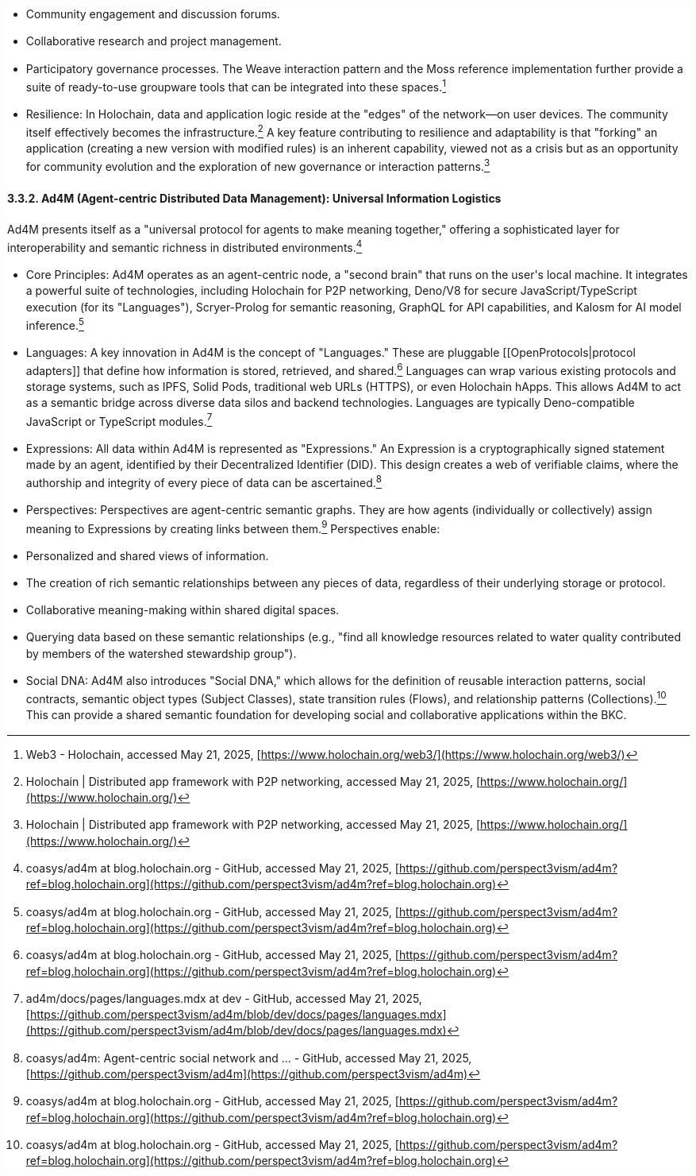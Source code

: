 
- Community engagement and discussion forums.
    
- Collaborative research and project management.
    
- Participatory governance processes. The Weave interaction pattern and the Moss reference implementation further provide a suite of ready-to-use groupware tools that can be integrated into these spaces.[^81]
    

- Resilience: In Holochain, data and application logic reside at the "edges" of the network—on user devices. The community itself effectively becomes the infrastructure.[^70] A key feature contributing to resilience and adaptability is that "forking" an application (creating a new version with modified rules) is an inherent capability, viewed not as a crisis but as an opportunity for community evolution and the exploration of new governance or interaction patterns.[^70]
    

#### 3.3.2. Ad4M (Agent-centric Distributed Data Management): Universal Information Logistics

Ad4M presents itself as a "universal protocol for agents to make meaning together," offering a sophisticated layer for interoperability and semantic richness in distributed environments.[^67]

- Core Principles: Ad4M operates as an agent-centric node, a "second brain" that runs on the user's local machine. It integrates a powerful suite of technologies, including Holochain for P2P networking, Deno/V8 for secure JavaScript/TypeScript execution (for its "Languages"), Scryer-Prolog for semantic reasoning, GraphQL for API capabilities, and Kalosm for AI model inference.[^67]
    
- Languages: A key innovation in Ad4M is the concept of "Languages." These are pluggable [[OpenProtocols|protocol adapters]] that define how information is stored, retrieved, and shared.[^67] Languages can wrap various existing protocols and storage systems, such as IPFS, Solid Pods, traditional web URLs (HTTPS), or even Holochain hApps. This allows Ad4M to act as a semantic bridge across diverse data silos and backend technologies. Languages are typically Deno-compatible JavaScript or TypeScript modules.[^83]
    
- Expressions: All data within Ad4M is represented as "Expressions." An Expression is a cryptographically signed statement made by an agent, identified by their Decentralized Identifier (DID). This design creates a web of verifiable claims, where the authorship and integrity of every piece of data can be ascertained.[^68]
    
- Perspectives: Perspectives are agent-centric semantic graphs. They are how agents (individually or collectively) assign meaning to Expressions by creating links between them.[^67] Perspectives enable:
    

- Personalized and shared views of information.
    
- The creation of rich semantic relationships between any pieces of data, regardless of their underlying storage or protocol.
    
- Collaborative meaning-making within shared digital spaces.
    
- Querying data based on these semantic relationships (e.g., "find all knowledge resources related to water quality contributed by members of the watershed stewardship group").
    

- Social DNA: Ad4M also introduces "Social DNA," which allows for the definition of reusable interaction patterns, social contracts, semantic object types (Subject Classes), state transition rules (Flows), and relationship patterns (Collections).[^67] This can provide a shared semantic foundation for developing social and collaborative applications within the BKC.
    

[^1]: Bioregionalism - Wikipedia, accessed May 21, 2025, [https://en.wikipedia.org/wiki/Bioregionalism](https://en.wikipedia.org/wiki/Bioregionalism)
[^2]: Bioregionalism - P2P Foundation, accessed May 21, 2025, [https://wiki.p2pfoundation.net/Bioregionalism](https://wiki.p2pfoundation.net/Bioregionalism)
[^3]: What is a bioregion? • Bioregional Learning Centre, accessed May 21, 2025, [https://www.bioregion.org.uk/blog-posts/what-is-a-bioregion](https://www.bioregion.org.uk/blog-posts/what-is-a-bioregion)
[^4]: Bioregionalism - Regenerate Cascadia, accessed May 21, 2025, [https://regeneratecascadia.org/learn/bioregionalism/](https://regeneratecascadia.org/learn/bioregionalism/)
[^5]: About CBBRS - SUNY ESF, accessed May 21, 2025, [https://www.esf.edu/cbbrs/about.php](https://www.esf.edu/cbbrs/about.php)
[^6]: (PDF) Humanity's Bioregional Places: Linking Space, Aesthetics, and the Ethics of Reinhabitation - ResearchGate, accessed May 21, 2025, [https://www.researchgate.net/publication/276031996_Humanity's_Bioregional_Places_Linking_Space_Aesthetics_and_the_Ethics_of_Reinhabitation](https://www.researchgate.net/publication/276031996_Humanity's_Bioregional_Places_Linking_Space_Aesthetics_and_the_Ethics_of_Reinhabitation)
[^7]: Bioregioning; Design, Ecology and a future - CIRCULAR DESIGN WEEK 2024, accessed May 21, 2025, [https://cdw.re-public.jp/2024/archive/conference-01/](https://cdw.re-public.jp/2024/archive/conference-01/)
[^8]: Where are you at? Re‐engaging bioregional ideas and what they offer geography, accessed May 21, 2025, [https://eprints.whiterose.ac.uk/id/eprint/202190/1/Geography%20Compass%20-%202023%20-%20Hubbard.pdf](https://eprints.whiterose.ac.uk/id/eprint/202190/1/Geography%20Compass%20-%202023%20-%20Hubbard.pdf)
[^9]: "Governing Knowledge Commons -- Introduction & Chapter 1" by ..., accessed May 21, 2025, [https://scholarship.law.pitt.edu/fac_book-chapters/8/](https://scholarship.law.pitt.edu/fac_book-chapters/8/)
[^10]: www.unesco.org, accessed May 21, 2025, [https://www.unesco.org/en/articles/knowledge-commons-and-enclosures#:~:text=%22The%20knowledge%20commons%20specify%20that,making%20the%20futures%20they%20imagine.%22](https://www.unesco.org/en/articles/knowledge-commons-and-enclosures#:~:text=%22The%20knowledge%20commons%20specify%20that,making%20the%20futures%20they%20imagine.%22)
[^11]: Knowledge Commons - P2P Foundation, accessed May 21, 2025, [https://wiki.p2pfoundation.net/Knowledge_Commons](https://wiki.p2pfoundation.net/Knowledge_Commons)
[^12]: About - P2P Foundation, accessed May 21, 2025, [https://p2pfoundation.net/the-p2p-foundation/about-the-p2p-foundation](https://p2pfoundation.net/the-p2p-foundation/about-the-p2p-foundation)
[^13]: Bioregioning in Practice: Learn from the World's Leading Practitioners - Gaia Education, accessed May 21, 2025, [https://www.gaiaeducation.org/bioregioning-in-practice](https://www.gaiaeducation.org/bioregioning-in-practice)
[^14]: Ontology (information science) - Wikipedia, accessed May 21, 2025, [https://en.wikipedia.org/wiki/Ontology_(information_science)](https://en.wikipedia.org/wiki/Ontology_\(information_science\))
[^15]: Principles and tools for developing standardized and interoperable ontologies - MIDAS, accessed May 21, 2025, [https://midas.umich.edu/publication/principles-and-tools-for-developing-standardized-and-interoperable-ontologies/](https://midas.umich.edu/publication/principles-and-tools-for-developing-standardized-and-interoperable-ontologies/)
[^16]: OntoAligner: A Comprehensive Modular and Robust Python Toolkit for Ontology Alignment, accessed May 21, 2025, [https://arxiv.org/html/2503.21902v1](https://arxiv.org/html/2503.21902v1)
[^17]: www.scitepress.org, accessed May 21, 2025, [https://www.scitepress.org/Papers/2011/36547/36547.pdf](https://www.scitepress.org/Papers/2011/36547/36547.pdf)
[^18]: Ontology Development and its Use in the Behavioral and Social Sciences - OBSSR, accessed May 21, 2025, [https://obssr.od.nih.gov/about/ontology-development](https://obssr.od.nih.gov/about/ontology-development)
[^19]: Leveraging Large Language Models for Ontology Requirements Engineering - King's Research Portal, accessed May 21, 2025, [https://kclpure.kcl.ac.uk/portal/files/332879450/Leveraging_Large_Language_Models_for_Ontology_Requirements_Engineering.pdf](https://kclpure.kcl.ac.uk/portal/files/332879450/Leveraging_Large_Language_Models_for_Ontology_Requirements_Engineering.pdf)
[^20]: Ontological Analysis to understand the Interplay between Ecosystem Services, Human Well-being, and Climate Change - Current World Environment, accessed May 21, 2025, [https://cwejournal.org/vol2no2/pontological-analysis-to-understand-the-interplay-between-ecosystem-services-human-well-being-and-climate-changep](https://cwejournal.org/vol2no2/pontological-analysis-to-understand-the-interplay-between-ecosystem-services-human-well-being-and-climate-changep)
[^21]: (PDF) An Ontology-based Model for Urban Planning Communication - ResearchGate, accessed May 21, 2025, [https://www.researchgate.net/publication/225393554_An_Ontology-based_Model_for_Urban_Planning_Communication](https://www.researchgate.net/publication/225393554_An_Ontology-based_Model_for_Urban_Planning_Communication)
[^22]: Diverse values of nature and political ontology - Ecology & Society, accessed May 21, 2025, [https://ecologyandsociety.org/vol30/iss2/art13/](https://ecologyandsociety.org/vol30/iss2/art13/)
[^23]: hbabaie1/Sustainable-Development-and-Climate-SDC ... - GitHub, accessed May 21, 2025, [https://github.com/hbabaie1/Sustainable-Development-and-Climate-SDC-ontology](https://github.com/hbabaie1/Sustainable-Development-and-Climate-SDC-ontology)
[^24]: SDG Interface Ontology | UNEP - UN Environment Programme, accessed May 21, 2025, [https://www.unep.org/topics/sustainable-development-goals/monitoring-progress/sdg-interface-ontology](https://www.unep.org/topics/sustainable-development-goals/monitoring-progress/sdg-interface-ontology)
[^25]: Development of an Ontology for Modeling Spatial Planning Systems, accessed May 21, 2025, [https://www.scirp.org/journal/paperinformation?paperid=67883](https://www.scirp.org/journal/paperinformation?paperid=67883)
[^26]: Indigenous Knowledge and Ontological Difference? Ontological Pluralism, Secular Public Reason, and Knowledge between Indigenous Amazonia and the West | Comparative Studies in Society and History - Cambridge University Press, accessed May 21, 2025, [https://www.cambridge.org/core/journals/comparative-studies-in-society-and-history/article/indigenous-knowledge-and-ontological-difference-ontological-pluralism-secular-public-reason-and-knowledge-between-indigenous-amazonia-and-the-west/B8612F5B5BEA89012C2140AFB6F78C5B](https://www.cambridge.org/core/journals/comparative-studies-in-society-and-history/article/indigenous-knowledge-and-ontological-difference-ontological-pluralism-secular-public-reason-and-knowledge-between-indigenous-amazonia-and-the-west/B8612F5B5BEA89012C2140AFB6F78C5B)
[^27]: What Are Indigenous Ontologies? - BGC Exhibitions, accessed May 21, 2025, [https://exhibitions.bgc.bard.edu/cam/files/2022/03/Aaron-Glass_What-Are-Indigenous-Ontologies.pdf](https://exhibitions.bgc.bard.edu/cam/files/2022/03/Aaron-Glass_What-Are-Indigenous-Ontologies.pdf)
[^28]: CTO: a Community-Based Clinical Trial Ontology and its Applications in PubChemRDF and SCAIView - PubMed Central, accessed May 21, 2025, [https://pmc.ncbi.nlm.nih.gov/articles/PMC9389640/](https://pmc.ncbi.nlm.nih.gov/articles/PMC9389640/)
[^29]: Ontological commoning to support collaboration | Hylo, accessed May 21, 2025, [https://www.hylo.com/groups/collaborative-technology-alliance/post/56678](https://www.hylo.com/groups/collaborative-technology-alliance/post/56678)
[^30]: (PDF) Participatory design of a continuous care ontology: Towards a user-driven ontology engineering methodology - ResearchGate, accessed May 21, 2025, [https://www.researchgate.net/publication/230822199_Participatory_design_of_a_continuous_care_ontology_Towards_a_user-driven_ontology_engineering_methodology](https://www.researchgate.net/publication/230822199_Participatory_design_of_a_continuous_care_ontology_Towards_a_user-driven_ontology_engineering_methodology)
[^31]: Community-based Ontology Development, Annotation and Discussion with MediaWiki extension Ontokiwi and Ontokiwi-based Ontobedia - PMC, accessed May 21, 2025, [https://pmc.ncbi.nlm.nih.gov/articles/PMC5001762/](https://pmc.ncbi.nlm.nih.gov/articles/PMC5001762/)
[^32]: Collaborative ontology development | PPT - SlideShare, accessed May 21, 2025, [https://www.slideshare.net/slideshow/noy-collaborative-ontology-development/24262881](https://www.slideshare.net/slideshow/noy-collaborative-ontology-development/24262881)
[^33]: Traditional knowledge | UNESCO UIS, accessed May 21, 2025, [https://uis.unesco.org/en/glossary-term/traditional-knowledge](https://uis.unesco.org/en/glossary-term/traditional-knowledge)
[^34]: Traditional Knowledge and Intellectual Property - WIPO, accessed May 21, 2025, [https://www.wipo.int/edocs/pubdocs/en/wipo-pub-rn2023-5-1-en-traditional-knowledge-and-intellectual-property.pdf](https://www.wipo.int/edocs/pubdocs/en/wipo-pub-rn2023-5-1-en-traditional-knowledge-and-intellectual-property.pdf)
[^35]: Beyond Conservation: Working Respectfully with Indigenous People ..., accessed May 21, 2025, [https://ipcaknowledgebasket.ca/resources/working-respectfully-with-indigenous-people-and-their-knowledge-systems/](https://ipcaknowledgebasket.ca/resources/working-respectfully-with-indigenous-people-and-their-knowledge-systems/)
[^36]: unesco - local and indigenous knowledge systems (links) programme - UNFCCC, accessed May 21, 2025, [https://www4.unfccc.int/sites/NWPStaging/pages/item.aspx?ListItemId=25426&ListUrl=/sites/NWPStaging/Lists/MainDB](https://www4.unfccc.int/sites/NWPStaging/pages/item.aspx?ListItemId=25426&ListUrl=/sites/NWPStaging/Lists/MainDB)
[^37]: SP9 Indigenous Peoples and Traditional Knowledge.indd - International Association for Impact Assessment (IAIA), accessed May 21, 2025, [https://www.iaia.org/pdf/special-publications/SP9%20Indigenous%20Peoples%20and%20Traditional%20Knowledge_web.pdf](https://www.iaia.org/pdf/special-publications/SP9%20Indigenous%20Peoples%20and%20Traditional%20Knowledge_web.pdf)
[^38]: Ethical Considerations | Partnering with Indigenous students, communities and institutions, accessed May 21, 2025, [https://www.rgu.ac.uk/coil-uarctic/partnering-with-indigenous-students-communities-and-institutions/ethical-considerations](https://www.rgu.ac.uk/coil-uarctic/partnering-with-indigenous-students-communities-and-institutions/ethical-considerations)
[^39]: Procedures for the Inclusion and Application of Indigenous Knowledge - Environmental and Energy Law Program, accessed May 21, 2025, [https://eelp.law.harvard.edu/wp-content/uploads/2025/02/handbook301dm7.pdf](https://eelp.law.harvard.edu/wp-content/uploads/2025/02/handbook301dm7.pdf)
[^40]: Indigenous Data Sovereignty - Research at UCalgary - University of Calgary, accessed May 21, 2025, [https://research.ucalgary.ca/engage-research/indigenous-research-support-team/irst-resources/indigenous-data-sovereignty](https://research.ucalgary.ca/engage-research/indigenous-research-support-team/irst-resources/indigenous-data-sovereignty)
[^41]: Indigenous Data Sovereignty and Governance | Native Nations Institute, accessed May 21, 2025, [https://nni.arizona.edu/our-work/research-policy-analysis/indigenous-data-sovereignty-governance](https://nni.arizona.edu/our-work/research-policy-analysis/indigenous-data-sovereignty-governance)
[^42]: Indigenous Data Sovereignty in AI Monitoring → Scenario, accessed May 21, 2025, [https://prism.sustainability-directory.com/scenario/indigenous-data-sovereignty-in-ai-monitoring/](https://prism.sustainability-directory.com/scenario/indigenous-data-sovereignty-in-ai-monitoring/)
[^43]: CARE Statement for Indigenous Data Sovereignty - the United Nations, accessed May 21, 2025, [https://www.un.org/digital-emerging-technologies/sites/www.un.org.techenvoy/files/GDC-submission_WAMPUM_Lab_and_the_Collaboratory_for_Indigenous.pdf](https://www.un.org/digital-emerging-technologies/sites/www.un.org.techenvoy/files/GDC-submission_WAMPUM_Lab_and_the_Collaboratory_for_Indigenous.pdf)
[^44]: In Consideration of Indigenous Data Sovereignty: Data Mining as a Colonial Practice, accessed May 21, 2025, [https://montrealethics.ai/in-consideration-of-indigenous-data-sovereignty-data-mining-as-a-colonial-practice/](https://montrealethics.ai/in-consideration-of-indigenous-data-sovereignty-data-mining-as-a-colonial-practice/)
[^45]: (PDF) Ontological pluralism and social values - ResearchGate, accessed May 21, 2025, [https://www.researchgate.net/publication/378900214_Ontological_pluralism_and_social_values](https://www.researchgate.net/publication/378900214_Ontological_pluralism_and_social_values)
[^46]: Different Senses of Pluralism and Ontology - Larval Subjects . - WordPress.com, accessed May 21, 2025, [https://larvalsubjects.wordpress.com/2014/01/25/different-senses-of-pluralism-and-ontology/](https://larvalsubjects.wordpress.com/2014/01/25/different-senses-of-pluralism-and-ontology/)
[^47]: Standpoint Logic: Multi-Perspective Knowledge Representation, accessed May 21, 2025, [https://iccl.inf.tu-dresden.de/w/images/f/f4/FAIA-344-FAIA210367.pdf](https://iccl.inf.tu-dresden.de/w/images/f/f4/FAIA-344-FAIA210367.pdf)
[^48]: WIPO Treaty on Intellectual Property, Genetic Resources and ..., accessed May 21, 2025, [https://en.wikipedia.org/wiki/WIPO_Treaty_on_Intellectual_Property,_Genetic_Resources_and_Associated_Traditional_Knowledge](https://en.wikipedia.org/wiki/WIPO_Treaty_on_Intellectual_Property,_Genetic_Resources_and_Associated_Traditional_Knowledge)
[^49]: Beyond Copyright: Creative Commons and Traditional Knowledge Licenses - -, accessed May 21, 2025, [https://volumes.lib.utk.edu/news/beyond-copyright-creative-commons-and-traditional-knowledge-licenses/](https://volumes.lib.utk.edu/news/beyond-copyright-creative-commons-and-traditional-knowledge-licenses/)
[^50]: Chatting with Papers: A Hybrid Approach Using LLMs and Knowledge Graphs - arXiv, accessed May 21, 2025, [https://arxiv.org/html/2505.11633v1](https://arxiv.org/html/2505.11633v1)
[^51]: arxiv.org, accessed May 21, 2025, [https://arxiv.org/abs/2503.21902](https://arxiv.org/abs/2503.21902)
[^52]: OG-RAG: Ontology-Grounded Retrieval-Augmented Generation For Large Language Models - arXiv, accessed May 21, 2025, [https://arxiv.org/html/2412.15235v1](https://arxiv.org/html/2412.15235v1)
[^53]: OG-RAG: Ontology-Grounded Retrieval-Augmented Generation For Large Language Models | PromptLayer, accessed May 21, 2025, [https://www.promptlayer.com/research-papers/how-ontologies-supercharge-ai-fact-finding](https://www.promptlayer.com/research-papers/how-ontologies-supercharge-ai-fact-finding)
[^54]: arxiv.org, accessed May 21, 2025, [https://arxiv.org/abs/2412.15235](https://arxiv.org/abs/2412.15235)
[^55]: Forming a Knowledge Commons for Earth and Space Sciences: Lessons From Past Efforts, accessed May 21, 2025, [https://knowledgestructure.pubpub.org/pub/narockandprabhu](https://knowledgestructure.pubpub.org/pub/narockandprabhu)
[^56]: Seamlessly Link Structured and Unstructured Data with a Knowledge Graph - Shelf.io, accessed May 21, 2025, [https://shelf.io/blog/link-structured-and-unstructured-data-with-knowledge-graph/](https://shelf.io/blog/link-structured-and-unstructured-data-with-knowledge-graph/)
[^57]: How to Build a Knowledge Graph: A Step-by-Step Guide - FalkorDB, accessed May 21, 2025, [https://www.falkordb.com/blog/how-to-build-a-knowledge-graph/](https://www.falkordb.com/blog/how-to-build-a-knowledge-graph/)
[^58]: Integrating Large Language Models and Knowledge Graphs for Next-level AGI - Emory Computer Science, accessed May 21, 2025, [https://www.cs.emory.edu/~jyang71/files/klm-tutorial.pdf](https://www.cs.emory.edu/~jyang71/files/klm-tutorial.pdf)
[^59]: Embedding Ontologies via Incorporating Extensional and Intensional Knowledge - SciEngine, accessed May 21, 2025, [https://www.sciengine.com/doi/10.3724/2096-7004.di.2024.0088](https://www.sciengine.com/doi/10.3724/2096-7004.di.2024.0088)
[^60]: Ontology Embedding: A Survey of Methods, Applications and Resources - arXiv, accessed May 21, 2025, [https://arxiv.org/pdf/2406.10964](https://arxiv.org/pdf/2406.10964)
[^61]: Holochain - Wikipedia, accessed May 21, 2025, [https://en.wikipedia.org/wiki/Holochain](https://en.wikipedia.org/wiki/Holochain)
[^62]: Own Your Data: Understanding Local-First and Decentralized Technology - Abel Personnel, accessed May 21, 2025, [https://www.abelpersonnel.com/own-your-data-understanding-local-first-and-decentralized-technology/](https://www.abelpersonnel.com/own-your-data-understanding-local-first-and-decentralized-technology/)
[^63]: Decentralized storage of data sovereignty - ChainCatcher, accessed May 21, 2025, [https://www.chaincatcher.com/en/article/2147362](https://www.chaincatcher.com/en/article/2147362)
[^64]: Data Sovereignty and AI: Why You Need Distributed Infrastructure - The Equinix Blog, accessed May 21, 2025, [https://blog.equinix.com/blog/2025/05/14/data-sovereignty-and-ai-why-you-need-distributed-infrastructure/](https://blog.equinix.com/blog/2025/05/14/data-sovereignty-and-ai-why-you-need-distributed-infrastructure/)
[^65]: Federated – Knowledge and References - Taylor & Francis, accessed May 21, 2025, [https://taylorandfrancis.com/knowledge/Engineering_and_technology/Computer_science/Federated/](https://taylorandfrancis.com/knowledge/Engineering_and_technology/Computer_science/Federated/)
[^66]: Federated architecture - Wikipedia, accessed May 21, 2025, [https://en.wikipedia.org/wiki/Federated_architecture](https://en.wikipedia.org/wiki/Federated_architecture)
[^67]: coasys/ad4m at blog.holochain.org - GitHub, accessed May 21, 2025, [https://github.com/perspect3vism/ad4m?ref=blog.holochain.org](https://github.com/perspect3vism/ad4m?ref=blog.holochain.org)
[^68]: coasys/ad4m: Agent-centric social network and ... - GitHub, accessed May 21, 2025, [https://github.com/perspect3vism/ad4m](https://github.com/perspect3vism/ad4m)
[^69]: Local-first software: You own your data, in spite of the cloud - Ink & Switch, accessed May 21, 2025, [https://www.inkandswitch.com/essay/local-first/](https://www.inkandswitch.com/essay/local-first/)
[^70]: Holochain | Distributed app framework with P2P networking, accessed May 21, 2025, [https://www.holochain.org/](https://www.holochain.org/)
[^71]: Knowledge Graph - Data Commons, accessed May 21, 2025, [https://datacommons.org/browser/](https://datacommons.org/browser/)
[^72]: VideoRAG: Retrieval-Augmented Generation with Extreme Long-Context Videos - arXiv, accessed May 21, 2025, [https://arxiv.org/html/2502.01549](https://arxiv.org/html/2502.01549)
[^73]: RAG data pipeline description and processing steps - Databricks Documentation, accessed May 21, 2025, [https://docs.databricks.com/aws/en/generative-ai/tutorials/ai-cookbook/fundamentals-data-pipeline-steps](https://docs.databricks.com/aws/en/generative-ai/tutorials/ai-cookbook/fundamentals-data-pipeline-steps)
[^74]: arxiv.org, accessed May 21, 2025, [https://arxiv.org/abs/2502.01549](https://arxiv.org/abs/2502.01549)
[^75]: VideoRAG: Retrieval-Augmented Generation with Extreme Long-Context Videos - Powerdrill, accessed May 21, 2025, [https://powerdrill.ai/discover/summary-videorag-retrieval-augmented-generation-with-cm6sec1fg9del07s30vwvoxka](https://powerdrill.ai/discover/summary-videorag-retrieval-augmented-generation-with-cm6sec1fg9del07s30vwvoxka)
[^76]: VideoRAG: Retrieval-Augmented Generation with Extreme Long-Context Videos, accessed May 21, 2025, [https://www.researchgate.net/publication/388686287_VideoRAG_Retrieval-Augmented_Generation_with_Extreme_Long-Context_Videos](https://www.researchgate.net/publication/388686287_VideoRAG_Retrieval-Augmented_Generation_with_Extreme_Long-Context_Videos)
[^77]: @Kseniase on Hugging Face: "8 New Types of RAG RAG techniques continuously evolve to enhance LLM response…", accessed May 21, 2025, [https://huggingface.co/posts/Kseniase/113319295427497](https://huggingface.co/posts/Kseniase/113319295427497)
[^78]: holochain-white-paper-2.0.pdf, accessed May 21, 2025, [https://www.holochain.org/documents/holochain-white-paper-2.0.pdf](https://www.holochain.org/documents/holochain-white-paper-2.0.pdf)
[^79]: hREA: Scalable & distributed framework for economic network ..., accessed May 21, 2025, [https://hrea.io/](https://hrea.io/)
[^80]: Walkaway or Why Forking Matters | Holo Newsroom, accessed May 21, 2025, [https://press.holo.host/239450-walkaway-or-why-forking-matters](https://press.holo.host/239450-walkaway-or-why-forking-matters)
[^81]: Web3 - Holochain, accessed May 21, 2025, [https://www.holochain.org/web3/](https://www.holochain.org/web3/)
[^82]: accessed December 31, 1969, [https://github.com/upramp/we](https://github.com/upramp/we)
[^83]: ad4m/docs/pages/languages.mdx at dev - GitHub, accessed May 21, 2025, [https://github.com/perspect3vism/ad4m/blob/dev/docs/pages/languages.mdx](https://github.com/perspect3vism/ad4m/blob/dev/docs/pages/languages.mdx)
[^84]: Decentralized Identifiers and Verifiable Credentials: The Building Blocks for Self-Controlled Identities - Curity, accessed May 21, 2025, [https://curity.io/blog/decentralized-dentifiersand-verifiable-credentials-building-blocks-for-self-controlled-identities/](https://curity.io/blog/decentralized-dentifiersand-verifiable-credentials-building-blocks-for-self-controlled-identities/)
[^85]: What are Verifiable Credentials and how do they work? - One Identity, accessed May 21, 2025, [https://www.oneidentity.com/learn/what-are-verifiable-credentials-in-cybersecurity.aspx](https://www.oneidentity.com/learn/what-are-verifiable-credentials-in-cybersecurity.aspx)
[^86]: Ecosystem Stewardship: An Environmental Framework - Grassroots Economics, accessed May 21, 2025, [https://www.grassrootseconomics.org/ecosystem-stewardship](https://www.grassrootseconomics.org/ecosystem-stewardship)
[^87]: Building a Decentralized Knowledge Graph for AI // Tomaž Levak // MLOps Podcast #285, accessed May 21, 2025, [https://www.youtube.com/watch?v=PxUH668mP5E](https://www.youtube.com/watch?v=PxUH668mP5E)
[^88]: What Is Edge Computing? | Microsoft Azure, accessed May 21, 2025, [https://azure.microsoft.com/en-us/resources/cloud-computing-dictionary/what-is-edge-computing](https://azure.microsoft.com/en-us/resources/cloud-computing-dictionary/what-is-edge-computing)
[^89]: What is Edge Computing and Why is it Important? | CSA - Cloud Security Alliance, accessed May 21, 2025, [https://cloudsecurityalliance.org/blog/2023/08/24/what-is-edge-computing-and-why-is-it-important](https://cloudsecurityalliance.org/blog/2023/08/24/what-is-edge-computing-and-why-is-it-important)
[^90]: Collaborative UX design | Lyssna, accessed May 21, 2025, [https://www.lyssna.com/blog/collaborative-ux-design/](https://www.lyssna.com/blog/collaborative-ux-design/)
[^91]: Boost User Engagement: The Power of Combining UI & UX Design - StudioLabs, accessed May 21, 2025, [https://www.studiolabs.com/boost-user-engagement-the-power-of-combining-ui-ux-design/](https://www.studiolabs.com/boost-user-engagement-the-power-of-combining-ui-ux-design/)
[^92]: Building pathways for co-designing UI/UX: Ideas and tools - LogRocket Blog, accessed May 21, 2025, [https://blog.logrocket.com/ux-design/co-design-ideas-and-tools/](https://blog.logrocket.com/ux-design/co-design-ideas-and-tools/)
[^93]: 6 Best Practices for UX Knowledge Management - Limina.co, accessed May 21, 2025, [https://limina.co/ux-km-best-practices/](https://limina.co/ux-km-best-practices/)
[^94]: User Interface Design Guidelines: 10 Rules of Thumb | IxDF, accessed May 21, 2025, [https://www.interaction-design.org/literature/article/user-interface-design-guidelines-10-rules-of-thumb](https://www.interaction-design.org/literature/article/user-interface-design-guidelines-10-rules-of-thumb)
[^95]: 10 Best Interactive Mapping Solutions for Community Engagement That Transform Participation, accessed May 21, 2025, [https://www.maplibrary.org/753/best-interactive-mapping-solutions-for-community-engagement/](https://www.maplibrary.org/753/best-interactive-mapping-solutions-for-community-engagement/)
[^96]: Interactive Map Features - Humap, accessed May 21, 2025, [https://humap.me/features/](https://humap.me/features/)
[^97]: How to Build a Retrieval-Augmented Generation Chatbot - Anaconda, accessed May 21, 2025, [https://www.anaconda.com/blog/how-to-build-a-retrieval-augmented-generation-chatbot](https://www.anaconda.com/blog/how-to-build-a-retrieval-augmented-generation-chatbot)
[^98]: RAG Conversational AI – Making Your GenAI Apps More Effective - K2view, accessed May 21, 2025, [https://www.k2view.com/blog/rag-conversational-ai/](https://www.k2view.com/blog/rag-conversational-ai/)
[^99]: Building a Technical Wiki Engineers Actually Use: From Implementation to Cultural Transformation - Full Scale, accessed May 21, 2025, [https://fullscale.io/blog/build-a-technical-wiki-engineers-actually-use/](https://fullscale.io/blog/build-a-technical-wiki-engineers-actually-use/)
[^100]: Ultimate Guide to Corporate Wikis: Intranet Knowledge Management - ThoughtFarmer, accessed May 21, 2025, [https://www.thoughtfarmer.com/blog/corporate-wiki/](https://www.thoughtfarmer.com/blog/corporate-wiki/)
[^101]: Community – Page 3 - Knowledge Commons, accessed May 21, 2025, [https://about.hcommons.org/category/community/page/3/](https://about.hcommons.org/category/community/page/3/)
[^102]: Creating Connections in and through Knowledge Commons - Open Scholarship Press, accessed May 21, 2025, [https://openscholarshippress.pubpub.org/pub/uo36o9ut](https://openscholarshippress.pubpub.org/pub/uo36o9ut)
[^103]: What Role Does Design Play in Online Connection? - Lifestyle → Sustainability Directory, accessed May 21, 2025, [https://lifestyle.sustainability-directory.com/question/what-role-does-design-play-in-online-connection/](https://lifestyle.sustainability-directory.com/question/what-role-does-design-play-in-online-connection/)
[^104]: Applying "A Pattern Language" To Online Community Design - Smashing Magazine, accessed May 21, 2025, [https://www.smashingmagazine.com/2010/03/applying-a-pattern-language-to-online-community-design/](https://www.smashingmagazine.com/2010/03/applying-a-pattern-language-to-online-community-design/)
[^105]: Balancing Technical Complexity & User Experience | Guide - Divami, accessed May 21, 2025, [https://divami.com/news/balancing-technical-complexity-and-user-experience/](https://divami.com/news/balancing-technical-complexity-and-user-experience/)
[^106]: Frontend vs. Backend and Their Influence on UX | Aguayo's Blog, accessed May 21, 2025, [https://aguayo.co/en/blog-aguayo-user-experience/frontend-vs-backend-ux-influence/](https://aguayo.co/en/blog-aguayo-user-experience/frontend-vs-backend-ux-influence/)
[^107]: The role of online communities in shaping the Society 5.0 paradigm: a social capital perspective | Emerald Insight, accessed May 21, 2025, [https://www.emerald.com/insight/content/doi/10.1108/ejim-02-2024-0168/full/html](https://www.emerald.com/insight/content/doi/10.1108/ejim-02-2024-0168/full/html)
[^108]: Key structural features for implementing a sustainable community plan, accessed May 21, 2025, [https://uwaterloo.ca/implementing-sustainable-community-plans/dissemination/partnership-approach/key-structural-features-implementing-sustainable-community](https://uwaterloo.ca/implementing-sustainable-community-plans/dissemination/partnership-approach/key-structural-features-implementing-sustainable-community)
[^109]: Full article: The impacts of relational benefits on the behavior of customers in online community-based group buying - Taylor and Francis, accessed May 21, 2025, [https://www.tandfonline.com/doi/full/10.1080/14783363.2025.2471846?src=](https://www.tandfonline.com/doi/full/10.1080/14783363.2025.2471846?src)
[^110]: Innovative Collaborative Governance Models in Enhancing Community Engagement, accessed May 21, 2025, [https://www.numberanalytics.com/blog/innovative-collaborative-governance-models](https://www.numberanalytics.com/blog/innovative-collaborative-governance-models)
[^111]: What is Participatory Government? Definition, Model, Importance, and Examples - IdeaScale, accessed May 21, 2025, [https://ideascale.com/blog/what-is-participatory-government/](https://ideascale.com/blog/what-is-participatory-government/)
[^112]: The digital commons: using blockchain for good governance - The World Economic Forum, accessed May 21, 2025, [https://www.weforum.org/stories/2025/02/digital-commons-blockchain-governance/](https://www.weforum.org/stories/2025/02/digital-commons-blockchain-governance/)
[^113]: Cooperatives and the Digital Commons: Governance, Sustainability, and Shared Infrastructure | Platform Cooperativism Consortium, accessed May 21, 2025, [https://platform.coop/blog/cooperatives-and-the-digital-commons-governance-sustainability-and-shared-infrastructure/](https://platform.coop/blog/cooperatives-and-the-digital-commons-governance-sustainability-and-shared-infrastructure/)
[^114]: Decentralized Autonomous Organizations (DAOs) for Community-Based Conservation Efforts → Scenario - Prism → Sustainability Directory, accessed May 21, 2025, [https://prism.sustainability-directory.com/scenario/decentralized-autonomous-organizations-daos-for-community-based-conservation-efforts/](https://prism.sustainability-directory.com/scenario/decentralized-autonomous-organizations-daos-for-community-based-conservation-efforts/)
[^115]: What is a DAO? How decentralized communities are reshaping governance - Polkadot, accessed May 21, 2025, [https://polkadot.com/blog/what-is-a-dao-community/](https://polkadot.com/blog/what-is-a-dao-community/)
[^116]: Digital commons offers new solutions to global governance, accessed May 21, 2025, [http://english.cssn.cn/skw_research/politics/202408/t20240812_5770180.shtml](http://english.cssn.cn/skw_research/politics/202408/t20240812_5770180.shtml)
[^117]: Copyright, Permissions, and Licences - Commons Help & Support, accessed May 21, 2025, [https://support.hcommons.org/copyright-permissions-and-licences/](https://support.hcommons.org/copyright-permissions-and-licences/)
[^118]: Low-Maintenance Backend Architectures for Scalable Applications - DZone, accessed May 21, 2025, [https://dzone.com/articles/low-maintenance-backend-architectures](https://dzone.com/articles/low-maintenance-backend-architectures)
[^119]: 7 ways to build scalable platforms that serve high traffic | ConnectWise, accessed May 21, 2025, [https://www.connectwise.com/blog/engineering/7-ways-to-build-scalable-platforms-that-serve-high-traffic](https://www.connectwise.com/blog/engineering/7-ways-to-build-scalable-platforms-that-serve-high-traffic)
[^120]: 4.3.2 Enclosure - Regenerative Economics, accessed May 21, 2025, [https://www.regenerativeeconomics.earth/regenerative-economics-textbook/4-the-commons/4-3-threats-to-the-commons/4-3-2-enclosure](https://www.regenerativeeconomics.earth/regenerative-economics-textbook/4-the-commons/4-3-threats-to-the-commons/4-3-2-enclosure)
[^121]: What Is the Tragedy of the Commons in Economics? - Investopedia, accessed May 21, 2025, [https://www.investopedia.com/terms/t/tragedy-of-the-commons.asp](https://www.investopedia.com/terms/t/tragedy-of-the-commons.asp)
[^122]: Beyond the Crisis: How Companies Can Build Long-Term Resilience in Natural Disaster Response | California Management Review, accessed May 21, 2025, [https://cmr.berkeley.edu/2025/03/beyond-the-crisis-how-companies-can-build-long-term-resilience-in-natural-disaster-response/](https://cmr.berkeley.edu/2025/03/beyond-the-crisis-how-companies-can-build-long-term-resilience-in-natural-disaster-response/)
[^123]: Building Community Resilience to Disasters: A Way Forward to Enhance National Health Security - PMC, accessed May 21, 2025, [https://pmc.ncbi.nlm.nih.gov/articles/PMC4945213/](https://pmc.ncbi.nlm.nih.gov/articles/PMC4945213/)
[^124]: Managing environmental knowledge networks to navigate complexity - Ecology & Society, accessed May 21, 2025, [https://ecologyandsociety.org/vol29/iss4/art4/](https://ecologyandsociety.org/vol29/iss4/art4/)
[^125]: Knowledge platforms | UNEP - UN Environment Programme, accessed May 21, 2025, [https://www.unep.org/explore-topics/disasters-conflicts/knowledge-platforms](https://www.unep.org/explore-topics/disasters-conflicts/knowledge-platforms)